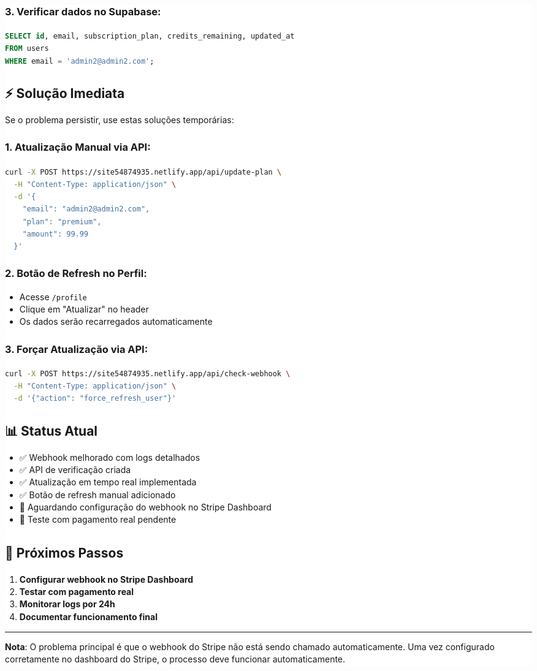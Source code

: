 ### 3. Verificar dados no Supabase:
```sql
SELECT id, email, subscription_plan, credits_remaining, updated_at 
FROM users 
WHERE email = 'admin2@admin2.com';
```

## ⚡ Solução Imediata

Se o problema persistir, use estas soluções temporárias:

### 1. Atualização Manual via API:
```bash
curl -X POST https://site54874935.netlify.app/api/update-plan \
  -H "Content-Type: application/json" \
  -d '{
    "email": "admin2@admin2.com",
    "plan": "premium",
    "amount": 99.99
  }'
```

### 2. Botão de Refresh no Perfil:
- Acesse `/profile`
- Clique em "Atualizar" no header
- Os dados serão recarregados automaticamente

### 3. Forçar Atualização via API:
```bash
curl -X POST https://site54874935.netlify.app/api/check-webhook \
  -H "Content-Type: application/json" \
  -d '{"action": "force_refresh_user"}'
```

## 📊 Status Atual

- ✅ Webhook melhorado com logs detalhados
- ✅ API de verificação criada
- ✅ Atualização em tempo real implementada
- ✅ Botão de refresh manual adicionado
- 🔄 Aguardando configuração do webhook no Stripe Dashboard
- 🔄 Teste com pagamento real pendente

## 🎯 Próximos Passos

1. **Configurar webhook no Stripe Dashboard**
2. **Testar com pagamento real**
3. **Monitorar logs por 24h**
4. **Documentar funcionamento final**

---

**Nota**: O problema principal é que o webhook do Stripe não está sendo chamado automaticamente. Uma vez configurado corretamente no dashboard do Stripe, o processo deve funcionar automaticamente. 